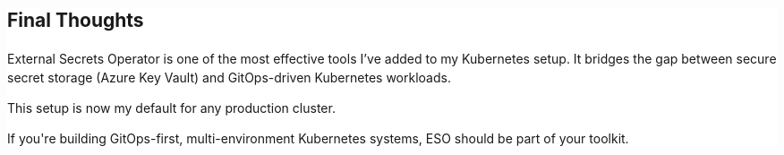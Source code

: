 ## Final Thoughts

External Secrets Operator is one of the most effective tools I’ve added to my
Kubernetes setup.
It bridges the gap between secure secret storage (Azure Key Vault) and
GitOps-driven Kubernetes workloads.

This setup is now my default for any production cluster.

If you're building GitOps-first, multi-environment Kubernetes systems, ESO should
be part of your toolkit.
